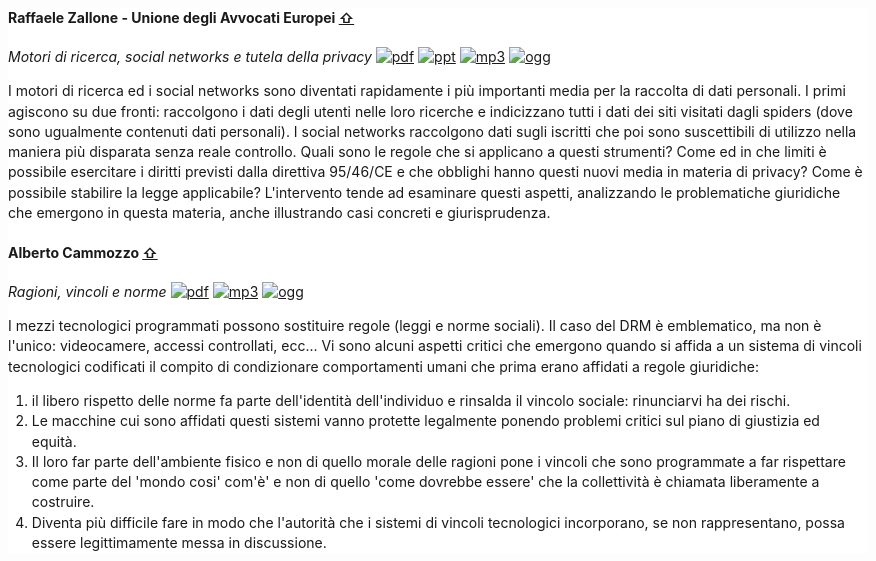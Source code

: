 #### <a name="i10"></a>Raffaele Zallone - Unione degli Avvocati Europei [⇧](#ve)
_Motori di ricerca, social networks e tutela della privacy_
[![pdf]({static}/images/icon/presentation.png)](http://urna.winstonsmith.org/materiali/2008/atti/ep2008_zallone_motori_di_ricerca.pdf)
[![ppt]({static}/images/icon/presentation.png)](http://urna.winstonsmith.org/materiali/2008/atti/ep2008_zallone_motori_di_ricerca.ppt)
[![mp3]({static}/images/icon/sound.png "MP3")](http://urna.winstonsmith.org/materiali/2008/audio/ep2008_zallone_motori_di_ricerca.mp3)
[![ogg]({static}/images/icon/sound.png)](http://urna.winstonsmith.org/materiali/2008/audio/ep2008_zallone_motori_di_ricerca.ogg)

I motori di ricerca ed i social networks sono diventati rapidamente i più importanti media per la raccolta di dati personali.
I primi agiscono su due fronti: raccolgono i dati degli utenti nelle loro ricerche e indicizzano tutti i dati dei siti visitati dagli spiders (dove sono ugualmente contenuti dati personali).
I social networks raccolgono dati sugli iscritti che poi sono suscettibili di utilizzo nella maniera più disparata senza reale controllo.
Quali sono le regole che si applicano a questi strumenti? Come ed in che limiti è possibile esercitare i diritti previsti dalla direttiva 95/46/CE e che obblighi hanno questi nuovi media in materia di privacy? Come è possibile stabilire la legge applicabile?
L'intervento tende ad esaminare questi aspetti, analizzando le problematiche giuridiche che emergono in questa materia, anche illustrando casi concreti e giurisprudenza.

#### <a name="i11"></a>Alberto Cammozzo [⇧](#ve)
_Ragioni, vincoli e norme_
[![pdf]({static}/images/icon/presentation.png)](http://urna.winstonsmith.org/materiali/2008/atti/ep2008_cammozzo_ragioni_vincoli_norme.pdf)
[![mp3]({static}/images/icon/sound.png "MP3")](http://urna.winstonsmith.org/materiali/2008/audio/ep2008_cammozzo_ragioni_vincoli_norme.mp3)
[![ogg]({static}/images/icon/sound.png)](http://urna.winstonsmith.org/materiali/2008/audio/ep2008_cammozzo_ragioni_vincoli_norme.ogg)

I mezzi tecnologici programmati possono sostituire regole (leggi e norme sociali). Il caso del DRM è emblematico, ma non è l'unico: videocamere, accessi controllati, ecc...
Vi sono alcuni aspetti critici che emergono quando si affida a un sistema di vincoli tecnologici codificati il compito di condizionare comportamenti umani che prima erano affidati a regole giuridiche:

1. il libero rispetto delle norme fa parte dell'identità
   dell'individuo e rinsalda il vincolo sociale: rinunciarvi ha dei
   rischi.
2. Le macchine cui sono affidati questi sistemi vanno protette
   legalmente ponendo problemi critici sul piano di giustizia ed
   equità.
3. Il loro far parte dell'ambiente fisico e non di quello morale delle
   ragioni pone i vincoli che sono programmate a far rispettare come
   parte del 'mondo cosi' com'è' e non di quello 'come dovrebbe
   essere' che la collettività è chiamata liberamente a costruire.
4. Diventa più difficile fare in modo che l'autorità che i sistemi
   di vincoli tecnologici incorporano, se non rappresentano, possa
   essere legittimamente messa in discussione.
